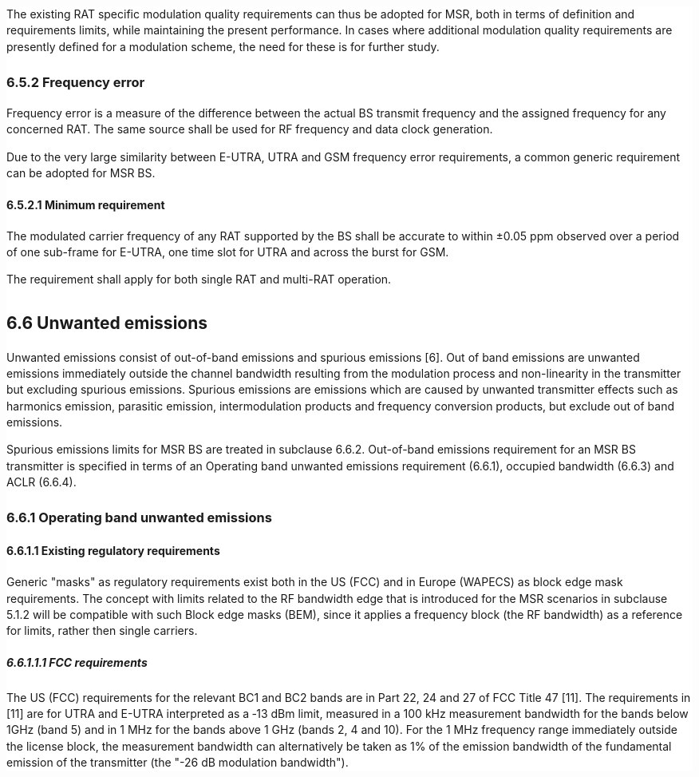 The existing RAT specific modulation quality requirements can thus be
adopted for MSR, both in terms of definition and requirements limits,
while maintaining the present performance. In cases where additional
modulation quality requirements are presently defined for a modulation
scheme, the need for these is for further study.

### 6.5.2 Frequency error

Frequency error is a measure of the difference between the actual BS
transmit frequency and the assigned frequency for any concerned RAT. The
same source shall be used for RF frequency and data clock generation.

Due to the very large similarity between E-UTRA, UTRA and GSM frequency
error requirements, a common generic requirement can be adopted for MSR
BS.

#### 6.5.2.1 Minimum requirement

The modulated carrier frequency of any RAT supported by the BS shall be
accurate to within ±0.05 ppm observed over a period of one sub-frame for
E-UTRA, one time slot for UTRA and across the burst for GSM.

The requirement shall apply for both single RAT and multi-RAT operation.

6.6 Unwanted emissions
----------------------

Unwanted emissions consist of out-of-band emissions and spurious
emissions \[6\]. Out of band emissions are unwanted emissions
immediately outside the channel bandwidth resulting from the modulation
process and non-linearity in the transmitter but excluding spurious
emissions. Spurious emissions are emissions which are caused by unwanted
transmitter effects such as harmonics emission, parasitic emission,
intermodulation products and frequency conversion products, but exclude
out of band emissions.

Spurious emissions limits for MSR BS are treated in subclause 6.6.2.
Out-of-band emissions requirement for an MSR BS transmitter is specified
in terms of an Operating band unwanted emissions requirement (6.6.1),
occupied bandwidth (6.6.3) and ACLR (6.6.4).

### 6.6.1 Operating band unwanted emissions

#### 6.6.1.1 Existing regulatory requirements

Generic "masks" as regulatory requirements exist both in the US (FCC)
and in Europe (WAPECS) as block edge mask requirements. The concept with
limits related to the RF bandwidth edge that is introduced for the MSR
scenarios in subclause 5.1.2 will be compatible with such Block edge
masks (BEM), since it applies a frequency block (the RF bandwidth) as a
reference for limits, rather then single carriers.

##### 6.6.1.1.1 FCC requirements

The US (FCC) requirements for the relevant BC1 and BC2 bands are in Part
22, 24 and 27 of FCC Title 47 \[11\]. The requirements in \[11\] are for
UTRA and E-UTRA interpreted as a ‑13 dBm limit, measured in a 100 kHz
measurement bandwidth for the bands below 1GHz (band 5) and in 1 MHz for
the bands above 1 GHz (bands 2, 4 and 10). For the 1 MHz frequency range
immediately outside the license block, the measurement bandwidth can
alternatively be taken as 1% of the emission bandwidth of the
fundamental emission of the transmitter (the "-26 dB modulation
bandwidth").
